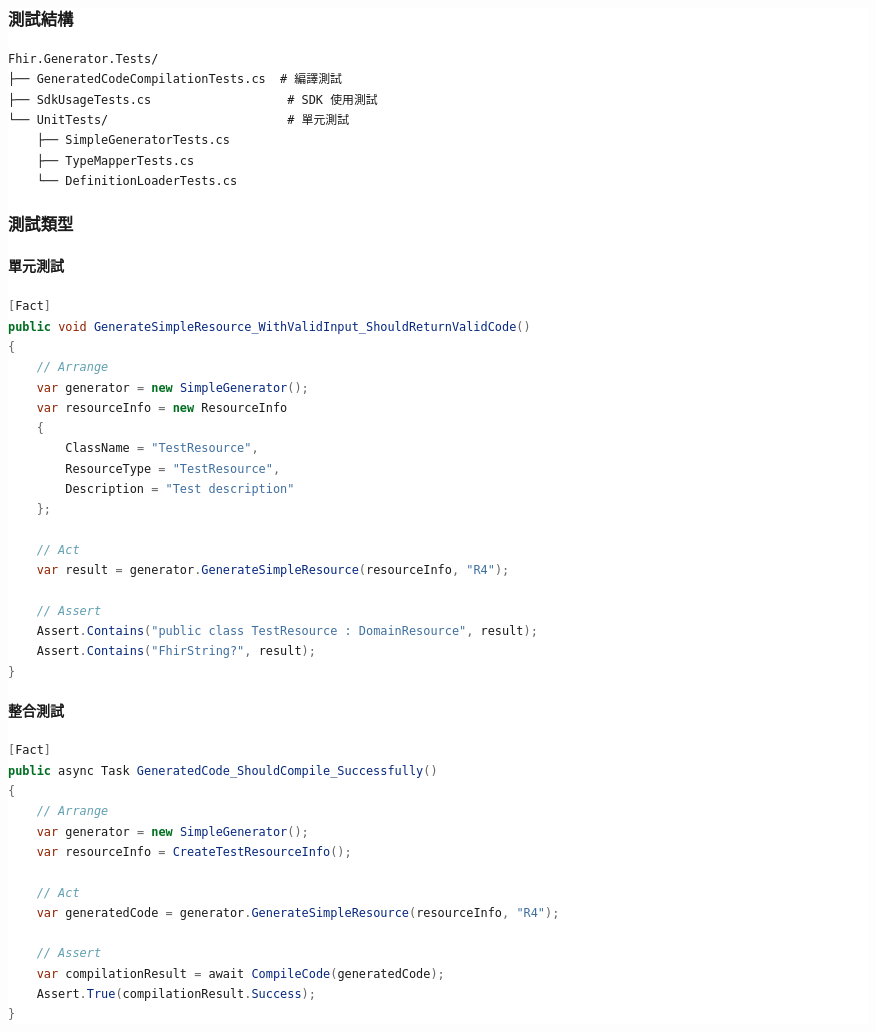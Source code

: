 ### **測試結構**
```
Fhir.Generator.Tests/
├── GeneratedCodeCompilationTests.cs  # 編譯測試
├── SdkUsageTests.cs                   # SDK 使用測試
└── UnitTests/                         # 單元測試
    ├── SimpleGeneratorTests.cs
    ├── TypeMapperTests.cs
    └── DefinitionLoaderTests.cs
```

### **測試類型**

#### **單元測試**
```csharp
[Fact]
public void GenerateSimpleResource_WithValidInput_ShouldReturnValidCode()
{
    // Arrange
    var generator = new SimpleGenerator();
    var resourceInfo = new ResourceInfo
    {
        ClassName = "TestResource",
        ResourceType = "TestResource",
        Description = "Test description"
    };

    // Act
    var result = generator.GenerateSimpleResource(resourceInfo, "R4");

    // Assert
    Assert.Contains("public class TestResource : DomainResource", result);
    Assert.Contains("FhirString?", result);
}
```

#### **整合測試**
```csharp
[Fact]
public async Task GeneratedCode_ShouldCompile_Successfully()
{
    // Arrange
    var generator = new SimpleGenerator();
    var resourceInfo = CreateTestResourceInfo();
    
    // Act
    var generatedCode = generator.GenerateSimpleResource(resourceInfo, "R4");
    
    // Assert
    var compilationResult = await CompileCode(generatedCode);
    Assert.True(compilationResult.Success);
}
```
